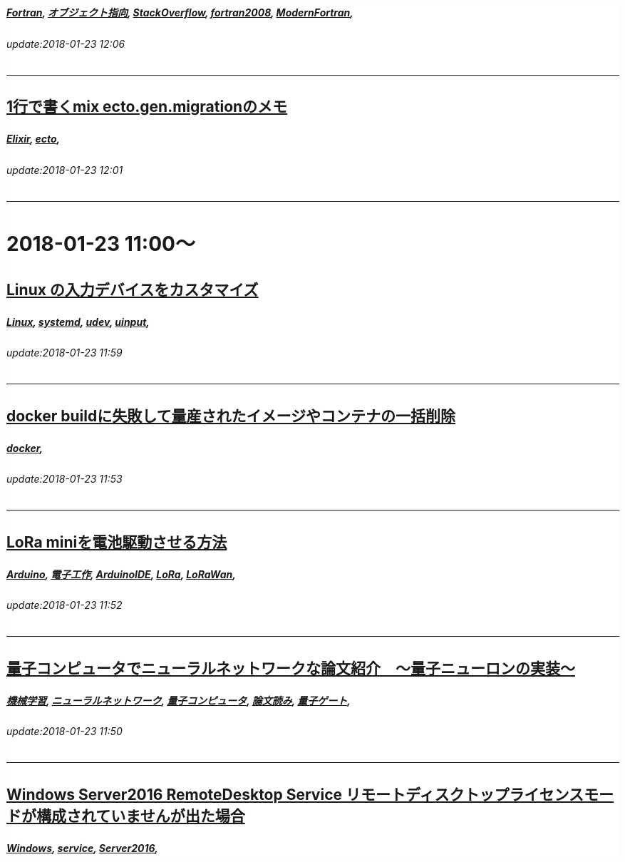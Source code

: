 ##### [Fortran](https://qiita.com/tags/Fortran), [オブジェクト指向](https://qiita.com/tags/オブジェクト指向), [StackOverflow](https://qiita.com/tags/StackOverflow), [fortran2008](https://qiita.com/tags/fortran2008), [ModernFortran](https://qiita.com/tags/ModernFortran), 
###### update:2018-01-23 12:06
---
## [1行で書くmix ecto.gen.migrationのメモ](https://qiita.com/piacere/items/7a6fff43deecc7ed9c53)
##### [Elixir](https://qiita.com/tags/Elixir), [ecto](https://qiita.com/tags/ecto), 
###### update:2018-01-23 12:01
---




# 2018-01-23 11:00～
## [Linux の入力デバイスをカスタマイズ](https://qiita.com/propella/items/a73fc333c95d14d06835)
##### [Linux](https://qiita.com/tags/Linux), [systemd](https://qiita.com/tags/systemd), [udev](https://qiita.com/tags/udev), [uinput](https://qiita.com/tags/uinput), 
###### update:2018-01-23 11:59
---
## [docker buildに失敗して量産されたイメージやコンテナの一括削除](https://qiita.com/amasok23/items/427ad43d062e510c6f5f)
##### [docker](https://qiita.com/tags/docker), 
###### update:2018-01-23 11:53
---
## [LoRa miniを電池駆動させる方法](https://qiita.com/openwave-co-jp/items/64d8fbddf134f12b36de)
##### [Arduino](https://qiita.com/tags/Arduino), [電子工作](https://qiita.com/tags/電子工作), [ArduinoIDE](https://qiita.com/tags/ArduinoIDE), [LoRa](https://qiita.com/tags/LoRa), [LoRaWan](https://qiita.com/tags/LoRaWan), 
###### update:2018-01-23 11:52
---
## [量子コンピュータでニューラルネットワークな論文紹介　〜量子ニューロンの実装〜](https://qiita.com/piyo7/items/2104fe7084c95ed4b97b)
##### [機械学習](https://qiita.com/tags/機械学習), [ニューラルネットワーク](https://qiita.com/tags/ニューラルネットワーク), [量子コンピュータ](https://qiita.com/tags/量子コンピュータ), [論文読み](https://qiita.com/tags/論文読み), [量子ゲート](https://qiita.com/tags/量子ゲート), 
###### update:2018-01-23 11:50
---
## [Windows Server2016 RemoteDesktop Service リモートディスクトップライセンスモードが構成されていませんが出た場合](https://qiita.com/takaogon/items/8dc0b1b03ba2d3b370c2)
##### [Windows](https://qiita.com/tags/Windows), [service](https://qiita.com/tags/service), [Server2016](https://qiita.com/tags/Server2016), 